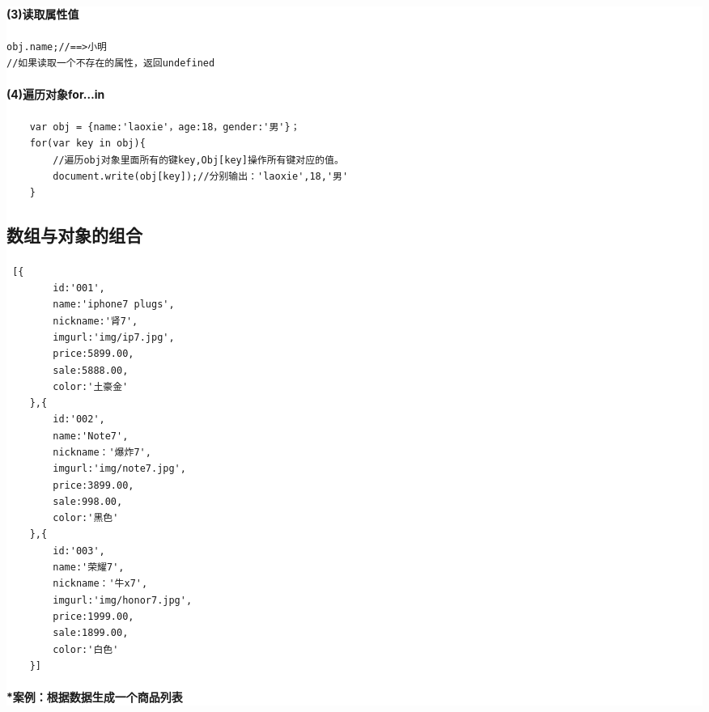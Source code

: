 #### 	(3)读取属性值

```
obj.name;//==>小明
//如果读取一个不存在的属性，返回undefined
```

#### 	(4)遍历对象for…in

```
    var obj = {name:'laoxie'，age:18，gender:'男'}；  
    for(var key in obj){
        //遍历obj对象里面所有的键key,Obj[key]操作所有键对应的值。
        document.write(obj[key]);//分别输出：'laoxie',18,'男'
    }
```
## 数组与对象的组合

```
 [{
        id:'001',
        name:'iphone7 plugs',
        nickname:'肾7',
        imgurl:'img/ip7.jpg',
        price:5899.00,
        sale:5888.00,
        color:'土豪金'
    },{
        id:'002',
        name:'Note7',
        nickname：'爆炸7',
        imgurl:'img/note7.jpg',
        price:3899.00,
        sale:998.00,
        color:'黑色'
    },{
        id:'003',
        name:'荣耀7',
        nickname：'牛x7',
        imgurl:'img/honor7.jpg',
        price:1999.00,
        sale:1899.00,
        color:'白色'
    }]
```

#### *案例：根据数据生成一个商品列表